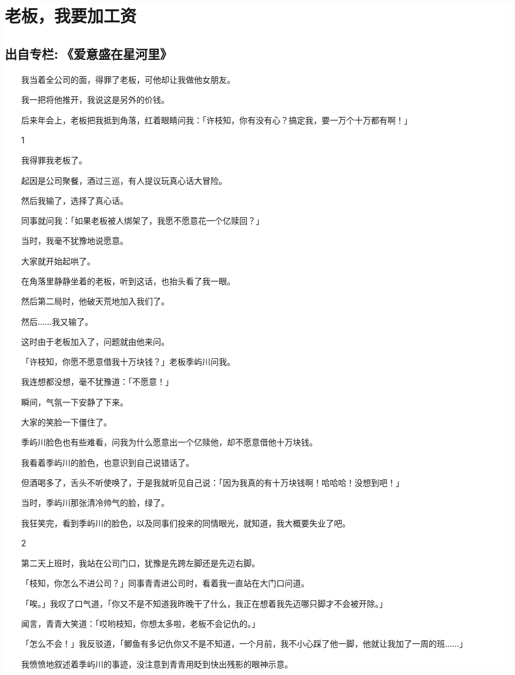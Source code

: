 # 老板，我要加工资  
## 出自专栏: 《爱意盛在星河里》  
&emsp;&emsp;我当着全公司的面，得罪了老板，可他却让我做他女朋友。  
  
&emsp;&emsp;我一把将他推开，我说这是另外的价钱。  
  
&emsp;&emsp;后来年会上，老板把我抵到角落，红着眼睛问我：「许枝知，你有没有心？搞定我，要一万个十万都有啊！」  
  
&emsp;&emsp;1  
  
&emsp;&emsp;我得罪我老板了。  
  
&emsp;&emsp;起因是公司聚餐，酒过三巡，有人提议玩真心话大冒险。  
  
&emsp;&emsp;然后我输了，选择了真心话。  
  
&emsp;&emsp;同事就问我：「如果老板被人绑架了，我愿不愿意花一个亿赎回？」  
  
&emsp;&emsp;当时，我毫不犹豫地说愿意。  
  
&emsp;&emsp;大家就开始起哄了。  
  
&emsp;&emsp;在角落里静静坐着的老板，听到这话，也抬头看了我一眼。  
  
&emsp;&emsp;然后第二局时，他破天荒地加入我们了。  
  
&emsp;&emsp;然后……我又输了。  
  
&emsp;&emsp;这时由于老板加入了，问题就由他来问。  
  
&emsp;&emsp;「许枝知，你愿不愿意借我十万块钱？」老板季屿川问我。  
  
&emsp;&emsp;我连想都没想，毫不犹豫道：「不愿意！」  
  
&emsp;&emsp;瞬间，气氛一下安静了下来。  
  
&emsp;&emsp;大家的笑脸一下僵住了。  
  
&emsp;&emsp;季屿川脸色也有些难看，问我为什么愿意出一个亿赎他，却不愿意借他十万块钱。  
  
&emsp;&emsp;我看着季屿川的脸色，也意识到自己说错话了。  
  
&emsp;&emsp;但酒喝多了，舌头不听使唤了，于是我就听见自己说：「因为我真的有十万块钱啊！哈哈哈！没想到吧！」  
  
&emsp;&emsp;当时，季屿川那张清冷帅气的脸，绿了。  
  
&emsp;&emsp;我狂笑完，看到季屿川的脸色，以及同事们投来的同情眼光，就知道，我大概要失业了吧。  
  
&emsp;&emsp;2  
  
&emsp;&emsp;第二天上班时，我站在公司门口，犹豫是先跨左脚还是先迈右脚。  
  
&emsp;&emsp;「枝知，你怎么不进公司？」同事青青进公司时，看着我一直站在大门口问道。  
  
&emsp;&emsp;「唉。」我叹了口气道，「你又不是不知道我昨晚干了什么，我正在想着我先迈哪只脚才不会被开除。」  
  
&emsp;&emsp;闻言，青青大笑道：「哎哟枝知，你想太多啦，老板不会记仇的。」  
  
&emsp;&emsp;「怎么不会！」我反驳道，「鲫鱼有多记仇你又不是不知道，一个月前，我不小心踩了他一脚，他就让我加了一周的班……」  
  
&emsp;&emsp;我愤愤地叙述着季屿川的事迹，没注意到青青用眨到快出残影的眼神示意。  
  